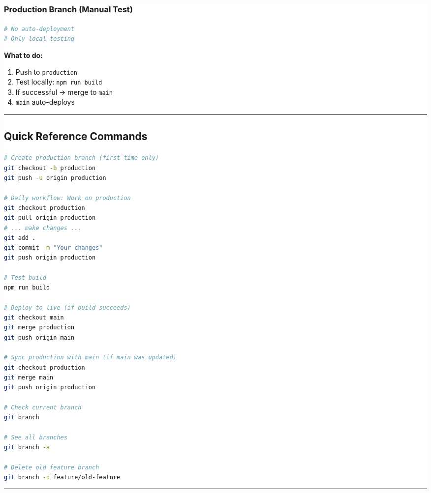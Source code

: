 ### Production Branch (Manual Test)
```yaml
# No auto-deployment
# Only local testing
```

**What to do:**
1. Push to `production`
2. Test locally: `npm run build`
3. If successful → merge to `main`
4. `main` auto-deploys

---

## Quick Reference Commands

```bash
# Create production branch (first time only)
git checkout -b production
git push -u origin production

# Daily workflow: Work on production
git checkout production
git pull origin production
# ... make changes ...
git add .
git commit -m "Your changes"
git push origin production

# Test build
npm run build

# Deploy to live (if build succeeds)
git checkout main
git merge production
git push origin main

# Sync production with main (if main was updated)
git checkout production
git merge main
git push origin production

# Check current branch
git branch

# See all branches
git branch -a

# Delete old feature branch
git branch -d feature/old-feature
```

---